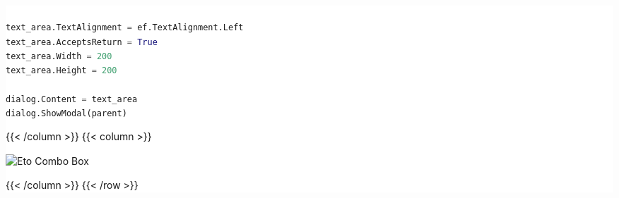 ```py

text_area.TextAlignment = ef.TextAlignment.Left
text_area.AcceptsReturn = True
text_area.Width = 200
text_area.Height = 200

dialog.Content = text_area
dialog.ShowModal(parent)
```

  </div>
</div>

{{< /column >}}
{{< column >}}

![Eto Combo Box](/images/eto/controls/text-area.png)

{{< /column >}}
{{< /row >}}

